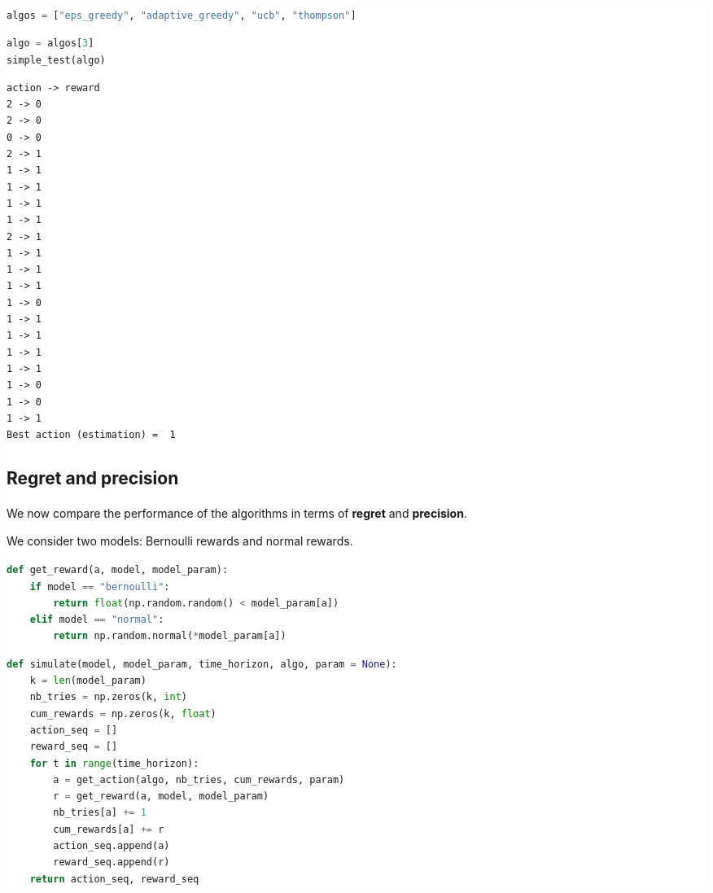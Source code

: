 
```python
algos = ["eps_greedy", "adaptive_greedy", "ucb", "thompson"]
```


```python
algo = algos[3]
simple_test(algo)
```

    action -> reward
    2 -> 0
    2 -> 0
    0 -> 0
    2 -> 1
    1 -> 1
    1 -> 1
    1 -> 1
    1 -> 1
    2 -> 1
    1 -> 1
    1 -> 1
    1 -> 1
    1 -> 0
    1 -> 1
    1 -> 1
    1 -> 1
    1 -> 1
    1 -> 0
    1 -> 0
    1 -> 1
    Best action (estimation) =  1


## Regret and precision

We now compare the performance of the algorithms in terms of **regret** and **precision**.

We consider two models: Bernoulli rewards and normal rewards. 


```python
def get_reward(a, model, model_param):
    if model == "bernoulli":
        return float(np.random.random() < model_param[a])
    elif model == "normal":
        return np.random.normal(*model_param[a])
```


```python
def simulate(model, model_param, time_horizon, algo, param = None):
    k = len(model_param)
    nb_tries = np.zeros(k, int)
    cum_rewards = np.zeros(k, float)
    action_seq = []
    reward_seq = []
    for t in range(time_horizon):
        a = get_action(algo, nb_tries, cum_rewards, param)
        r = get_reward(a, model, model_param)
        nb_tries[a] += 1
        cum_rewards[a] += r
        action_seq.append(a)
        reward_seq.append(r)
    return action_seq, reward_seq
```
